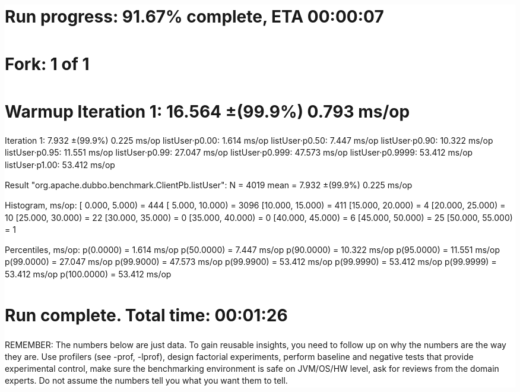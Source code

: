 # Run progress: 91.67% complete, ETA 00:00:07
# Fork: 1 of 1
# Warmup Iteration   1: 16.564 ±(99.9%) 0.793 ms/op
Iteration   1: 7.932 ±(99.9%) 0.225 ms/op
                 listUser·p0.00:   1.614 ms/op
                 listUser·p0.50:   7.447 ms/op
                 listUser·p0.90:   10.322 ms/op
                 listUser·p0.95:   11.551 ms/op
                 listUser·p0.99:   27.047 ms/op
                 listUser·p0.999:  47.573 ms/op
                 listUser·p0.9999: 53.412 ms/op
                 listUser·p1.00:   53.412 ms/op



Result "org.apache.dubbo.benchmark.ClientPb.listUser":
  N = 4019
  mean =      7.932 ±(99.9%) 0.225 ms/op

  Histogram, ms/op:
    [ 0.000,  5.000) = 444 
    [ 5.000, 10.000) = 3096 
    [10.000, 15.000) = 411 
    [15.000, 20.000) = 4 
    [20.000, 25.000) = 10 
    [25.000, 30.000) = 22 
    [30.000, 35.000) = 0 
    [35.000, 40.000) = 0 
    [40.000, 45.000) = 6 
    [45.000, 50.000) = 25 
    [50.000, 55.000) = 1 

  Percentiles, ms/op:
      p(0.0000) =      1.614 ms/op
     p(50.0000) =      7.447 ms/op
     p(90.0000) =     10.322 ms/op
     p(95.0000) =     11.551 ms/op
     p(99.0000) =     27.047 ms/op
     p(99.9000) =     47.573 ms/op
     p(99.9900) =     53.412 ms/op
     p(99.9990) =     53.412 ms/op
     p(99.9999) =     53.412 ms/op
    p(100.0000) =     53.412 ms/op


# Run complete. Total time: 00:01:26

REMEMBER: The numbers below are just data. To gain reusable insights, you need to follow up on
why the numbers are the way they are. Use profilers (see -prof, -lprof), design factorial
experiments, perform baseline and negative tests that provide experimental control, make sure
the benchmarking environment is safe on JVM/OS/HW level, ask for reviews from the domain experts.
Do not assume the numbers tell you what you want them to tell.

